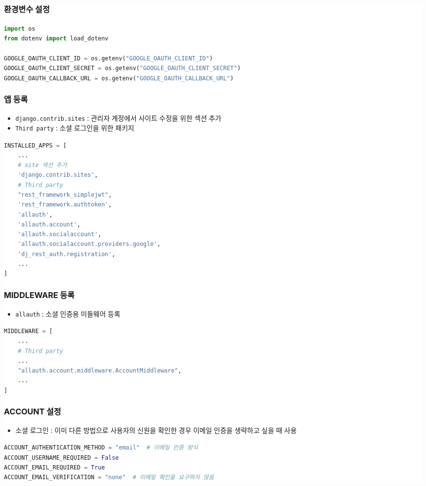 ### 환경변수 설정

```py
import os
from dotenv import load_dotenv

GOOGLE_OAUTH_CLIENT_ID = os.getenv("GOOGLE_OAUTH_CLIENT_ID")
GOOGLE_OAUTH_CLIENT_SECRET = os.getenv("GOOGLE_OAUTH_CLIENT_SECRET")
GOOGLE_OAUTH_CALLBACK_URL = os.getenv("GOOGLE_OAUTH_CALLBACK_URL")
```

### 앱 등록
- `django.contrib.sites` : 관리자 계정에서 사이트 수정을 위한 섹션 추가
- `Third party` : 소셜 로그인을 위한 패키지

```py
INSTALLED_APPS = [
    ...
    # site 섹션 추가
    'django.contrib.sites',
    # Third party
    "rest_framework_simplejwt",
    'rest_framework.authtoken',
    'allauth',
    'allauth.account',
    'allauth.socialaccount',
    'allauth.socialaccount.providers.google',
    'dj_rest_auth.registration',
    ...
]
```

### MIDDLEWARE 등록
- `allauth` : 소셜 인증용 미들웨어 등록

```py
MIDDLEWARE = [
    ...
    # Third party
    ...
    "allauth.account.middleware.AccountMiddleware",
    ...
]
```

### ACCOUNT 설정
- 소셜 로그인 : 이미 다른 방법으로 사용자의 신원을 확인한 경우 이메일 인증을 생략하고 싶을 때 사용

```py
ACCOUNT_AUTHENTICATION_METHOD = "email"  # 이메일 인증 방식
ACCOUNT_USERNAME_REQUIRED = False
ACCOUNT_EMAIL_REQUIRED = True
ACCOUNT_EMAIL_VERIFICATION = "none"  # 이메일 확인을 요구하지 않음
```
